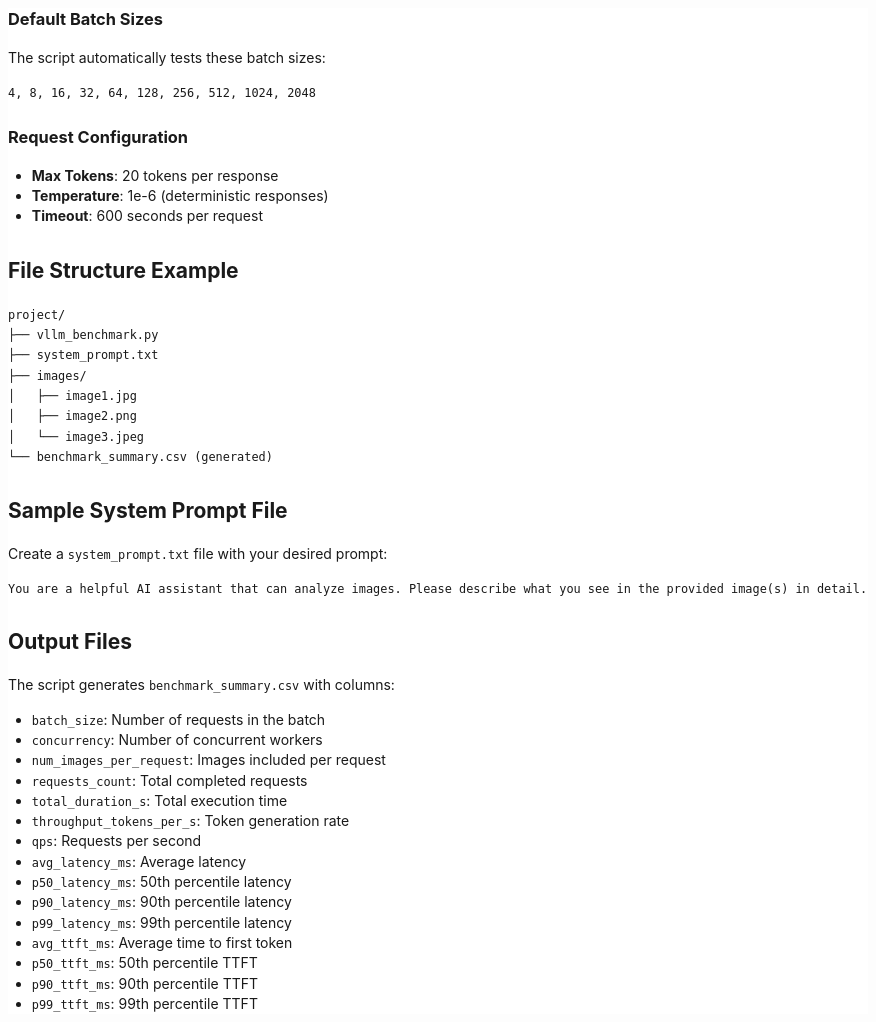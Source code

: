 ### Default Batch Sizes
The script automatically tests these batch sizes:
```
4, 8, 16, 32, 64, 128, 256, 512, 1024, 2048
```

### Request Configuration
- **Max Tokens**: 20 tokens per response
- **Temperature**: 1e-6 (deterministic responses)
- **Timeout**: 600 seconds per request

## File Structure Example

```
project/
├── vllm_benchmark.py
├── system_prompt.txt
├── images/
│   ├── image1.jpg
│   ├── image2.png
│   └── image3.jpeg
└── benchmark_summary.csv (generated)
```

## Sample System Prompt File

Create a `system_prompt.txt` file with your desired prompt:

```
You are a helpful AI assistant that can analyze images. Please describe what you see in the provided image(s) in detail.
```

## Output Files

The script generates `benchmark_summary.csv` with columns:

- `batch_size`: Number of requests in the batch
- `concurrency`: Number of concurrent workers
- `num_images_per_request`: Images included per request
- `requests_count`: Total completed requests
- `total_duration_s`: Total execution time
- `throughput_tokens_per_s`: Token generation rate
- `qps`: Requests per second
- `avg_latency_ms`: Average latency
- `p50_latency_ms`: 50th percentile latency
- `p90_latency_ms`: 90th percentile latency
- `p99_latency_ms`: 99th percentile latency
- `avg_ttft_ms`: Average time to first token
- `p50_ttft_ms`: 50th percentile TTFT
- `p90_ttft_ms`: 90th percentile TTFT
- `p99_ttft_ms`: 99th percentile TTFT
